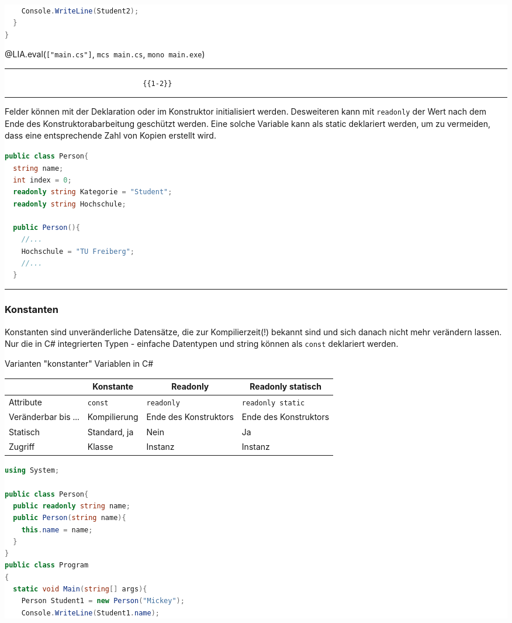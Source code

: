 ```csharp    AnwendungStatischeVariablen
    Console.WriteLine(Student2);
  }
}
```
@LIA.eval(`["main.cs"]`, `mcs main.cs`, `mono main.exe`)

******************************************************************************

                                     {{1-2}}
******************************************************************************

Felder können mit der Deklaration oder im Konstruktor  initialisiert werden.
Desweiteren kann mit `readonly` der Wert nach dem Ende des
Konstruktorabarbeitung geschützt werden. Eine solche Variable kann als static
deklariert werden, um zu vermeiden, dass eine entsprechende Zahl von Kopien
erstellt wird.

```csharp          ReadOnlyExample
public class Person{
  string name;
  int index = 0;
  readonly string Kategorie = "Student";
  readonly string Hochschule;

  public Person(){
    //...
    Hochschule = "TU Freiberg";
    //...
  }
```

******************************************************************************

### Konstanten

Konstanten sind unveränderliche Datensätze, die zur Kompilierzeit(!) bekannt
sind und sich danach nicht mehr verändern lassen. Nur die in C# integrierten
Typen - einfache Datentypen und string können als `const` deklariert
werden.

Varianten "konstanter" Variablen in C#

|                     | Konstante    | Readonly              | Readonly statisch     |
| ------------------- | ------------ | --------------------- | --------------------- |
| Attribute           | `const`      | `readonly`            | `readonly static`     |
| Veränderbar bis ... | Kompilierung | Ende des Konstruktors | Ende des Konstruktors |
| Statisch            | Standard, ja | Nein                  | Ja                    |
| Zugriff             | Klasse       | Instanz               | Instanz               |


```csharp    ReadOnlyVsConst
using System;

public class Person{
  public readonly string name;
  public Person(string name){
    this.name = name;
  }
}
public class Program
{
  static void Main(string[] args){
    Person Student1 = new Person("Mickey");
    Console.WriteLine(Student1.name);
```

[^WikiInheri]: Wikimedia, Beispiel einer Vererbungshierarchie in UML Notation, Autor Cactus26, [Link](https://commons.wikimedia.org/wiki/File:InheritancePgmExample.svg)